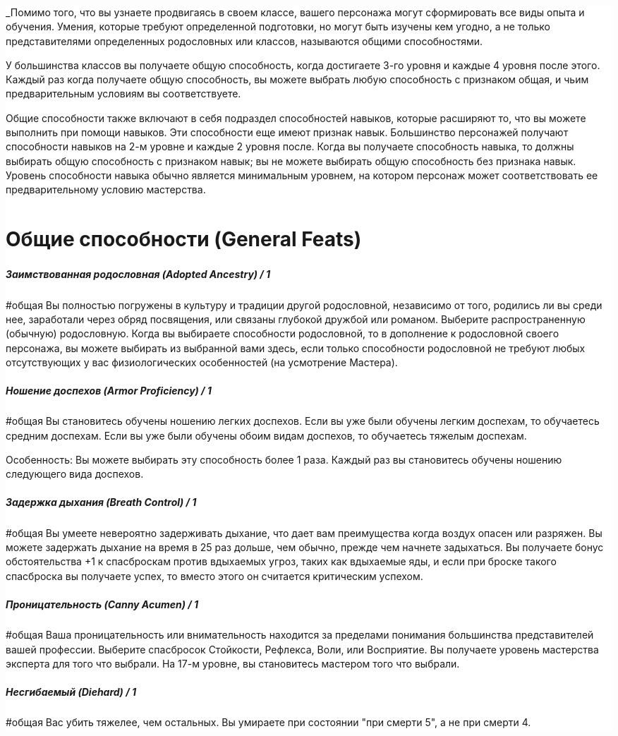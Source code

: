 _Помимо того, что вы узнаете продвигаясь в своем классе, вашего персонажа могут сформировать все виды опыта и обучения. Умения, которые требуют определенной подготовки, но могут быть изучены кем угодно, а не только представителями определенных родословных или классов, называются общими способностями.

У большинства классов вы получаете общую способность, когда достигаете 3-го уровня и каждые 4 уровня после этого. Каждый раз когда получаете общую способность, вы можете выбрать любую способность с признаком общая, и чьим предварительным условиям вы соответствуете.

Общие способности также включают в себя подраздел способностей навыков, которые расширяют то, что вы можете выполнить при помощи навыков. Эти способности еще имеют признак навык. Большинство персонажей получают способности навыков на 2-м уровне и каждые 2 уровня после. Когда вы получаете способность навыка, то должны выбирать общую способность с признаком навык; вы не можете выбирать общую способность без признака навык. Уровень способности навыка обычно является минимальным уровнем, на котором персонаж может соответствовать ее предварительному условию мастерства.

# Общие способности (General Feats)

##### Заимствованная родословная (Adopted Ancestry) / 1
#общая
Вы полностью погружены в культуру и традиции другой родословной, независимо от того, родились ли вы среди нее, заработали через обряд посвящения, или связаны глубокой дружбой или романом. Выберите распространенную (обычную) родословную. Когда вы выбираете способности родословной, то в дополнение к родословной своего персонажа, вы можете выбирать из выбранной вами здесь, если только способности родословной не требуют любых отсутствующих у вас физиологических особенностей (на усмотрение Мастера).

##### Ношение доспехов (Armor Proficiency) / 1
#общая
Вы становитесь обучены ношению легких доспехов. Если вы уже были обучены легким доспехам, то обучаетесь средним доспехам. Если вы уже были обучены обоим видам доспехов, то обучаетесь тяжелым доспехам.

Особенность: Вы можете выбирать эту способность более 1 раза. Каждый раз вы становитесь обучены ношению следующего вида доспехов.

##### Задержка дыхания (Breath Control) / 1
#общая
Вы умеете невероятно задерживать дыхание, что дает вам преимущества когда воздух опасен или разряжен. Вы можете задержать дыхание на время в 25 раз дольше, чем обычно, прежде чем начнете задыхаться. Вы получаете бонус обстоятельства +1 к спасброскам против вдыхаемых угроз, таких как вдыхаемые яды, и если при броске такого спасброска вы получаете успех, то вместо этого он считается критическим успехом.

##### Проницательность (Canny Acumen) / 1
#общая
Ваша проницательность или внимательность находится за пределами понимания большинства представителей вашей профессии. Выберите спасбросок Стойкости, Рефлекса, Воли, или Восприятие. Вы получаете уровень мастерства эксперта для того что выбрали. На 17-м уровне, вы становитесь мастером того что выбрали.

##### Несгибаемый (Diehard) / 1
#общая
Вас убить тяжелее, чем остальных. Вы умираете при состоянии "при смерти 5", а не при смерти 4.
